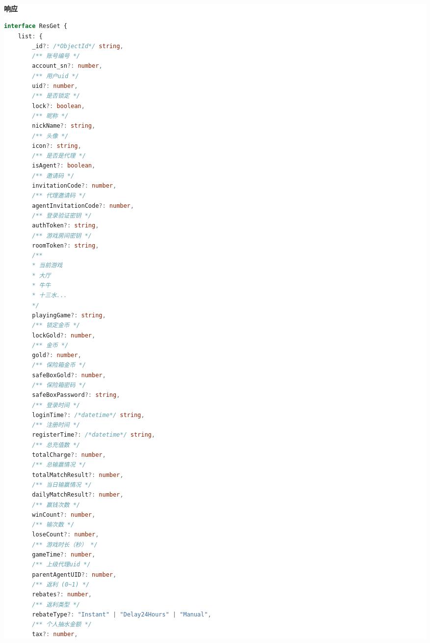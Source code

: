 **响应**
```ts
interface ResGet {
    list: {
        _id?: /*ObjectId*/ string,
        /** 账号编号 */
        account_sn?: number,
        /** 用户uid */
        uid?: number,
        /** 是否锁定 */
        lock?: boolean,
        /** 昵称 */
        nickName?: string,
        /** 头像 */
        icon?: string,
        /** 是否是代理 */
        isAgent?: boolean,
        /** 邀请码 */
        invitationCode?: number,
        /** 代理邀请码 */
        agentInvitationCode?: number,
        /** 登录验证密钥 */
        authToken?: string,
        /** 游戏房间密钥 */
        roomToken?: string,
        /**
        * 当前游戏
        * 大厅
        * 牛牛
        * 十三水...
        */
        playingGame?: string,
        /** 锁定金币 */
        lockGold?: number,
        /** 金币 */
        gold?: number,
        /** 保险箱金币 */
        safeBoxGold?: number,
        /** 保险箱密码 */
        safeBoxPassword?: string,
        /** 登录时间 */
        loginTime?: /*datetime*/ string,
        /** 注册时间 */
        registerTime?: /*datetime*/ string,
        /** 总充值数 */
        totalCharge?: number,
        /** 总输赢情况 */
        totalMatchResult?: number,
        /** 当日输赢情况 */
        dailyMatchResult?: number,
        /** 赢钱次数 */
        winCount?: number,
        /** 输次数 */
        loseCount?: number,
        /** 游戏时长（秒） */
        gameTime?: number,
        /** 上级代理uid */
        parentAgentUID?: number,
        /** 返利 (0~1) */
        rebates?: number,
        /** 返利类型 */
        rebateType?: "Instant" | "Delay24Hours" | "Manual",
        /** 个人抽水金额 */
        tax?: number,
```